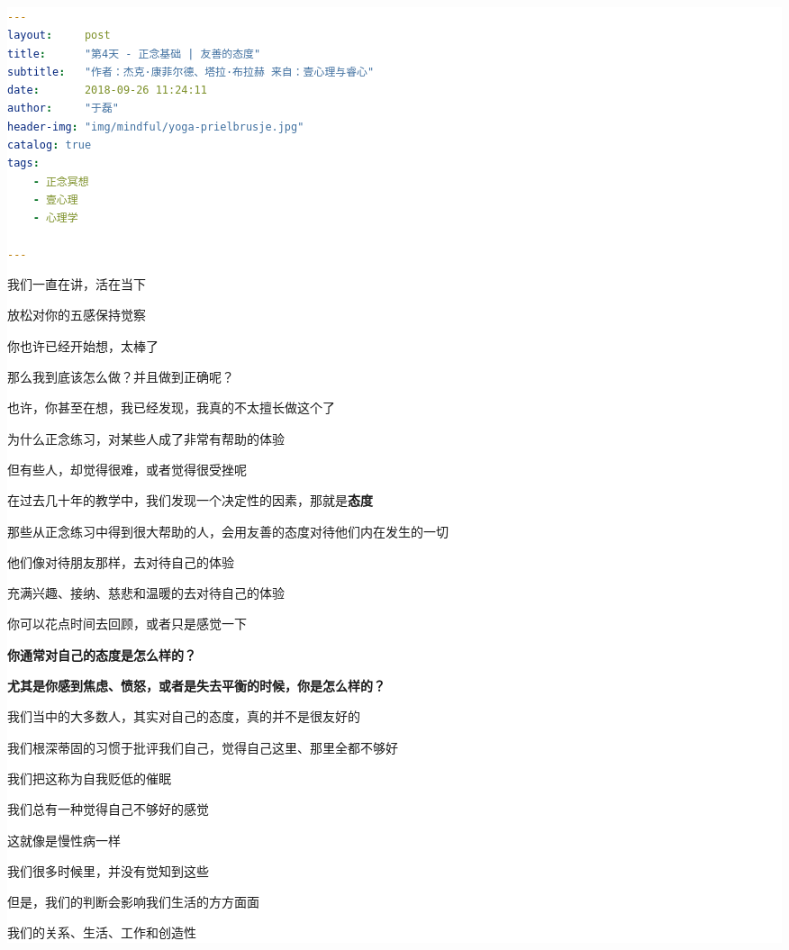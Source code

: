 ```yaml
---
layout:     post
title:      "第4天 - 正念基础 | 友善的态度"
subtitle:   "作者：杰克·康菲尔德、塔拉·布拉赫 来自：壹心理与睿心"
date:       2018-09-26 11:24:11
author:     "于磊"
header-img: "img/mindful/yoga-prielbrusje.jpg"
catalog: true
tags:
    - 正念冥想
    - 壹心理
    - 心理学

---
```




我们一直在讲，活在当下

放松对你的五感保持觉察

你也许已经开始想，太棒了

那么我到底该怎么做？并且做到正确呢？

也许，你甚至在想，我已经发现，我真的不太擅长做这个了

为什么正念练习，对某些人成了非常有帮助的体验

但有些人，却觉得很难，或者觉得很受挫呢

在过去几十年的教学中，我们发现一个决定性的因素，那就是**态度**

那些从正念练习中得到很大帮助的人，会用友善的态度对待他们内在发生的一切

他们像对待朋友那样，去对待自己的体验

充满兴趣、接纳、慈悲和温暖的去对待自己的体验

你可以花点时间去回顾，或者只是感觉一下

**你通常对自己的态度是怎么样的？**

**尤其是你感到焦虑、愤怒，或者是失去平衡的时候，你是怎么样的？**

我们当中的大多数人，其实对自己的态度，真的并不是很友好的

我们根深蒂固的习惯于批评我们自己，觉得自己这里、那里全都不够好

我们把这称为自我贬低的催眠

我们总有一种觉得自己不够好的感觉

这就像是慢性病一样

我们很多时候里，并没有觉知到这些

但是，我们的判断会影响我们生活的方方面面

我们的关系、生活、工作和创造性
